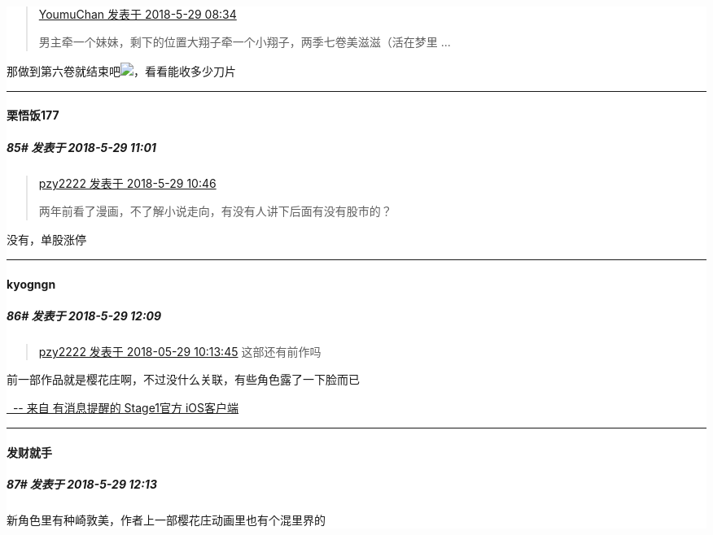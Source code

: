 

<blockquote><a href="httphttps://bbs.saraba1st.com/2b/forum.php?mod=redirect&amp;goto=findpost&amp;pid=39807128&amp;ptid=1586918" target="_blank">YoumuChan 发表于 2018-5-29 08:34</a>

男主牵一个妹妹，剩下的位置大翔子牵一个小翔子，两季七卷美滋滋（活在梦里 ...</blockquote>
那做到第六卷就结束吧<img src="https://static.saraba1st.com/image/smiley/face2017/067.png" referrerpolicy="no-referrer">，看看能收多少刀片







-----

####  栗悟饭177  
##### 85#       发表于 2018-5-29 11:01



<blockquote><a href="httphttps://bbs.saraba1st.com/2b/forum.php?mod=redirect&amp;goto=findpost&amp;pid=39808593&amp;ptid=1586918" target="_blank">pzy2222 发表于 2018-5-29 10:46</a>

两年前看了漫画，不了解小说走向，有没有人讲下后面有没有股市的？</blockquote>
没有，单股涨停







-----

####  kyogngn  
##### 86#       发表于 2018-5-29 12:09



<blockquote><a href="httphttps://bbs.saraba1st.com/2b/forum.php?mod=redirect&amp;goto=findpost&amp;pid=39808162&amp;ptid=1586918" target="_blank">pzy2222 发表于 2018-05-29 10:13:45</a>
这部还有前作吗</blockquote>前一部作品就是樱花庄啊，不过没什么关联，有些角色露了一下脸而已

[  -- 来自 有消息提醒的 Stage1官方 iOS客户端](https://itunes.apple.com/fi/app/saraba1st/id1221237470?mt=8)







-----

####  发财就手  
##### 87#       发表于 2018-5-29 12:13




新角色里有种崎敦美，作者上一部樱花庄动画里也有个混里界的






